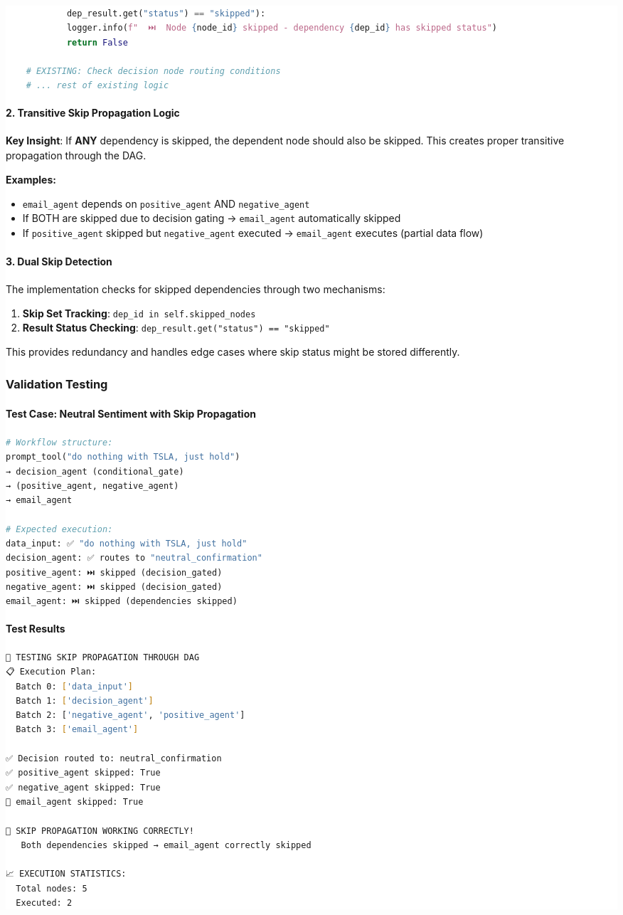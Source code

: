 ```python
            dep_result.get("status") == "skipped"):
            logger.info(f"  ⏭️  Node {node_id} skipped - dependency {dep_id} has skipped status")
            return False
    
    # EXISTING: Check decision node routing conditions
    # ... rest of existing logic
```

#### 2. Transitive Skip Propagation Logic

**Key Insight**: If **ANY** dependency is skipped, the dependent node should also be skipped. This creates proper transitive propagation through the DAG.

**Examples:**
- `email_agent` depends on `positive_agent` AND `negative_agent`
- If BOTH are skipped due to decision gating → `email_agent` automatically skipped
- If `positive_agent` skipped but `negative_agent` executed → `email_agent` executes (partial data flow)

#### 3. Dual Skip Detection
The implementation checks for skipped dependencies through two mechanisms:

1. **Skip Set Tracking**: `dep_id in self.skipped_nodes`
2. **Result Status Checking**: `dep_result.get("status") == "skipped"`

This provides redundancy and handles edge cases where skip status might be stored differently.

### Validation Testing

#### Test Case: Neutral Sentiment with Skip Propagation
```python
# Workflow structure:
prompt_tool("do nothing with TSLA, just hold") 
→ decision_agent (conditional_gate) 
→ (positive_agent, negative_agent) 
→ email_agent

# Expected execution:
data_input: ✅ "do nothing with TSLA, just hold"
decision_agent: ✅ routes to "neutral_confirmation" 
positive_agent: ⏭️ skipped (decision_gated)
negative_agent: ⏭️ skipped (decision_gated)  
email_agent: ⏭️ skipped (dependencies skipped)
```

#### Test Results
```bash
🧪 TESTING SKIP PROPAGATION THROUGH DAG
📋 Execution Plan:
  Batch 0: ['data_input']
  Batch 1: ['decision_agent'] 
  Batch 2: ['negative_agent', 'positive_agent']
  Batch 3: ['email_agent']

✅ Decision routed to: neutral_confirmation
✅ positive_agent skipped: True
✅ negative_agent skipped: True  
🎯 email_agent skipped: True

🎉 SKIP PROPAGATION WORKING CORRECTLY!
   Both dependencies skipped → email_agent correctly skipped

📈 EXECUTION STATISTICS:
  Total nodes: 5
  Executed: 2
```
